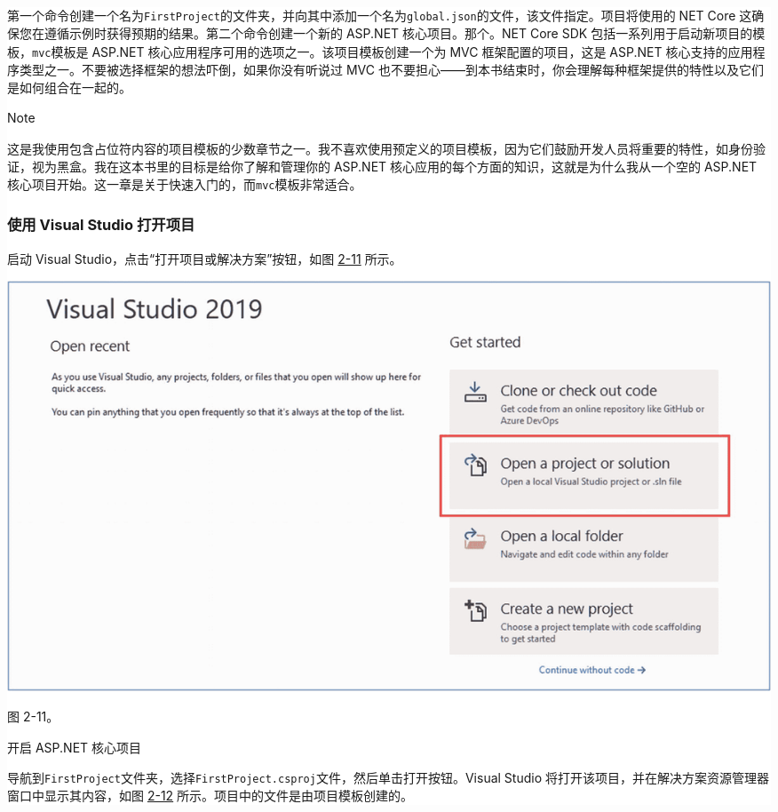 第一个命令创建一个名为`FirstProject`的文件夹，并向其中添加一个名为`global.json`的文件，该文件指定。项目将使用的 NET Core 这确保您在遵循示例时获得预期的结果。第二个命令创建一个新的 ASP.NET 核心项目。那个。NET Core SDK 包括一系列用于启动新项目的模板，`mvc`模板是 ASP.NET 核心应用程序可用的选项之一。该项目模板创建一个为 MVC 框架配置的项目，这是 ASP.NET 核心支持的应用程序类型之一。不要被选择框架的想法吓倒，如果你没有听说过 MVC 也不要担心——到本书结束时，你会理解每种框架提供的特性以及它们是如何组合在一起的。

Note

这是我使用包含占位符内容的项目模板的少数章节之一。我不喜欢使用预定义的项目模板，因为它们鼓励开发人员将重要的特性，如身份验证，视为黑盒。我在这本书里的目标是给你了解和管理你的 ASP.NET 核心应用的每个方面的知识，这就是为什么我从一个空的 ASP.NET 核心项目开始。这一章是关于快速入门的，而`mvc`模板非常适合。

### 使用 Visual Studio 打开项目

启动 Visual Studio，点击“打开项目或解决方案”按钮，如图 [2-11](#Fig11) 所示。

![img/338050_8_En_2_Fig11_HTML.jpg](img/338050_8_En_2_Fig11_HTML.jpg)

图 2-11。

开启 ASP.NET 核心项目

导航到`FirstProject`文件夹，选择`FirstProject.csproj`文件，然后单击打开按钮。Visual Studio 将打开该项目，并在解决方案资源管理器窗口中显示其内容，如图 [2-12](#Fig12) 所示。项目中的文件是由项目模板创建的。
